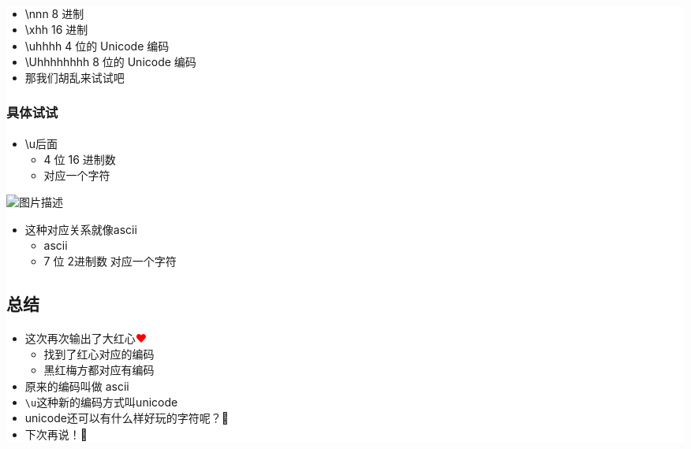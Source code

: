 - \nnn 8 进制
- \xhh 16 进制
- \uhhhh 4 位的 Unicode 编码
- \Uhhhhhhhh 8 位的 Unicode 编码
- 那我们胡乱来试试吧

### 具体试试

- \u后面
	- 4 位 16 进制数
	- 对应一个字符

![图片描述](https://doc.shiyanlou.com/courses/uid1190679-20210226-1614309367755)

- 这种对应关系就像ascii
	- ascii
	- 7 位 2进制数 对应一个字符

## 总结

- 这次再次输出了大红心<span style="color:red">♥</span>
  - 找到了红心对应的编码
  - 黑红梅方都对应有编码
- 原来的编码叫做 ascii️
- `\u`这种新的编码方式叫unicode
- unicode还可以有什么样好玩的字符呢？🤔
- 下次再说！👋
